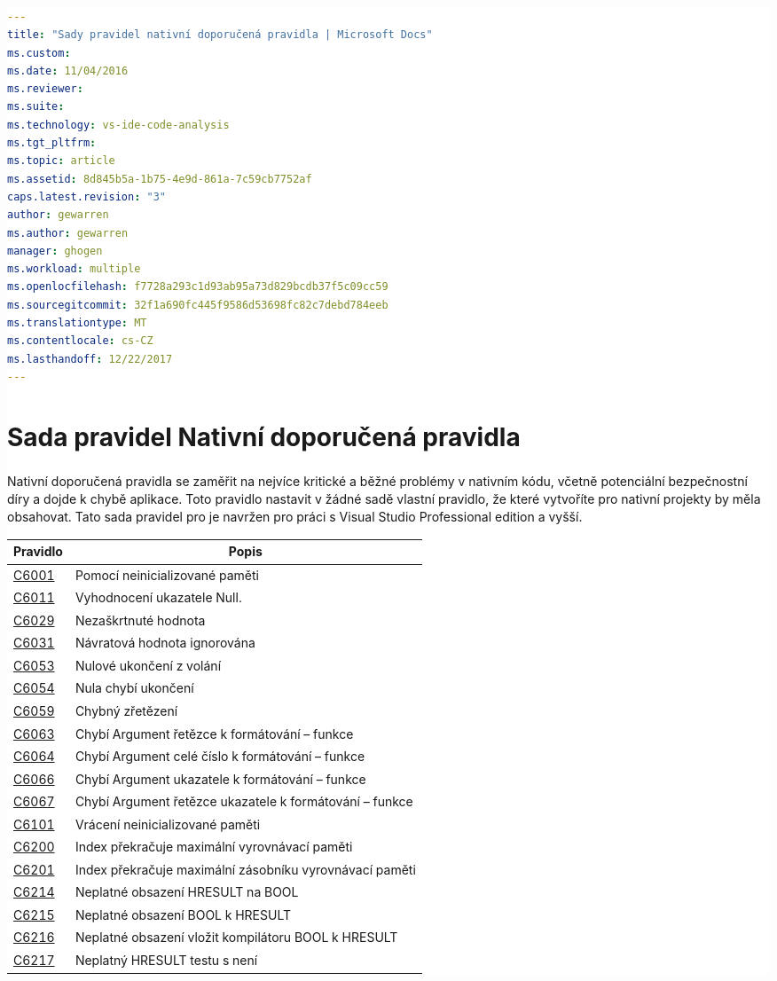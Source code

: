 ```yaml
---
title: "Sady pravidel nativní doporučená pravidla | Microsoft Docs"
ms.custom: 
ms.date: 11/04/2016
ms.reviewer: 
ms.suite: 
ms.technology: vs-ide-code-analysis
ms.tgt_pltfrm: 
ms.topic: article
ms.assetid: 8d845b5a-1b75-4e9d-861a-7c59cb7752af
caps.latest.revision: "3"
author: gewarren
ms.author: gewarren
manager: ghogen
ms.workload: multiple
ms.openlocfilehash: f7728a293c1d93ab95a73d829bcdb37f5c09cc59
ms.sourcegitcommit: 32f1a690fc445f9586d53698fc82c7debd784eeb
ms.translationtype: MT
ms.contentlocale: cs-CZ
ms.lasthandoff: 12/22/2017
---
```

# <a name="native-recommended-rules-rule-set"></a>Sada pravidel Nativní doporučená pravidla
Nativní doporučená pravidla se zaměřit na nejvíce kritické a běžné problémy v nativním kódu, včetně potenciální bezpečnostní díry a dojde k chybě aplikace.  Toto pravidlo nastavit v žádné sadě vlastní pravidlo, že které vytvoříte pro nativní projekty by měla obsahovat.  Tato sada pravidel pro je navržen pro práci s Visual Studio Professional edition a vyšší.  
  
|Pravidlo|Popis|  
|----------|-----------------|  
|[C6001](../code-quality/c6001.md)|Pomocí neinicializované paměti|  
|[C6011](../code-quality/c6011.md)|Vyhodnocení ukazatele Null.|  
|[C6029](../code-quality/c6029.md)|Nezaškrtnuté hodnota|  
|[C6031](../code-quality/c6031.md)|Návratová hodnota ignorována|  
|[C6053](../code-quality/c6053.md)|Nulové ukončení z volání|  
|[C6054](../code-quality/c6054.md)|Nula chybí ukončení|  
|[C6059](../code-quality/c6059.md)|Chybný zřetězení|  
|[C6063](../code-quality/c6063.md)|Chybí Argument řetězce k formátování – funkce|  
|[C6064](../code-quality/c6064.md)|Chybí Argument celé číslo k formátování – funkce|  
|[C6066](../code-quality/c6066.md)|Chybí Argument ukazatele k formátování – funkce|  
|[C6067](../code-quality/c6067.md)|Chybí Argument řetězce ukazatele k formátování – funkce|  
|[C6101](../code-quality/c6101.md)|Vrácení neinicializované paměti|  
|[C6200](../code-quality/c6200.md)|Index překračuje maximální vyrovnávací paměti|  
|[C6201](../code-quality/c6201.md)|Index překračuje maximální zásobníku vyrovnávací paměti|  
|[C6214](../code-quality/c6214.md)|Neplatné obsazení HRESULT na BOOL|  
|[C6215](../code-quality/c6215.md)|Neplatné obsazení BOOL k HRESULT|  
|[C6216](../code-quality/c6216.md)|Neplatné obsazení vložit kompilátoru BOOL k HRESULT|  
|[C6217](../code-quality/c6217.md)|Neplatný HRESULT testu s není|  